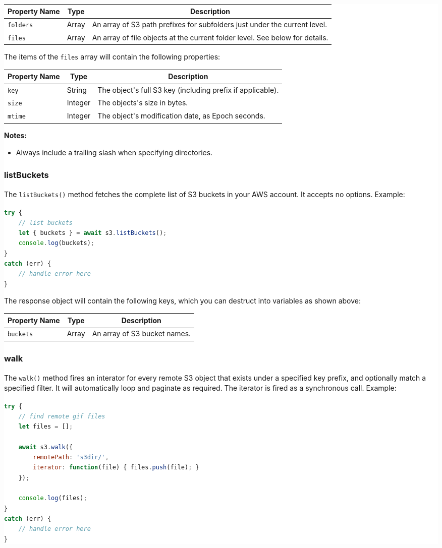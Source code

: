 | Property Name | Type | Description |
|---------------|------|-------------|
| `folders` | Array | An array of S3 path prefixes for subfolders just under the current level. |
| `files` | Array | An array of file objects at the current folder level.  See below for details. |

The items of the `files` array will contain the following properties:

| Property Name | Type | Description |
|---------------|------|-------------|
| `key` | String | The object's full S3 key (including prefix if applicable). |
| `size` | Integer | The objects's size in bytes. |
| `mtime` | Integer | The object's modification date, as Epoch seconds. |

**Notes:** 

- Always include a trailing slash when specifying directories.

### listBuckets

The `listBuckets()` method fetches the complete list of S3 buckets in your AWS account.  It accepts no options.  Example:

```js
try {
	// list buckets
	let { buckets } = await s3.listBuckets();
	console.log(buckets);
}
catch (err) {
	// handle error here
}
```

The response object will contain the following keys, which you can destruct into variables as shown above:

| Property Name | Type | Description |
|---------------|------|-------------|
| `buckets` | Array | An array of S3 bucket names. |

### walk

The `walk()` method fires an interator for every remote S3 object that exists under a specified key prefix, and optionally match a specified filter.  It will automatically loop and paginate as required.  The iterator is fired as a synchronous call.  Example:

```js
try {
	// find remote gif files
	let files = [];
	
	await s3.walk({ 
		remotePath: 's3dir/', 
		iterator: function(file) { files.push(file); } 
	});
	
	console.log(files);
}
catch (err) {
	// handle error here
}
```
